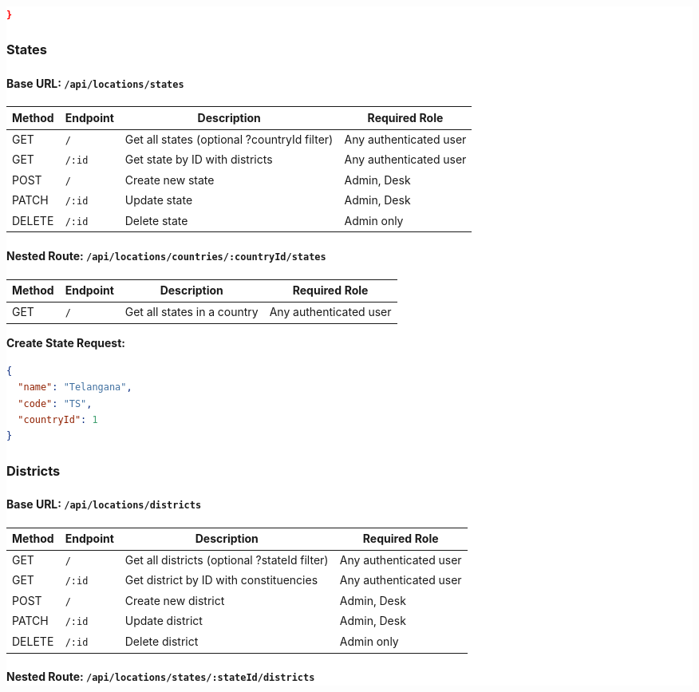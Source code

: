 ```json
}
```

### States

#### Base URL: `/api/locations/states`

| Method | Endpoint | Description | Required Role |
|--------|----------|-------------|---------------|
| GET    | `/` | Get all states (optional ?countryId filter) | Any authenticated user |
| GET    | `/:id` | Get state by ID with districts | Any authenticated user |
| POST   | `/` | Create new state | Admin, Desk |
| PATCH  | `/:id` | Update state | Admin, Desk |
| DELETE | `/:id` | Delete state | Admin only |

#### Nested Route: `/api/locations/countries/:countryId/states`

| Method | Endpoint | Description | Required Role |
|--------|----------|-------------|---------------|
| GET    | `/` | Get all states in a country | Any authenticated user |

**Create State Request:**
```json
{
  "name": "Telangana",
  "code": "TS",
  "countryId": 1
}
```

### Districts

#### Base URL: `/api/locations/districts`

| Method | Endpoint | Description | Required Role |
|--------|----------|-------------|---------------|
| GET    | `/` | Get all districts (optional ?stateId filter) | Any authenticated user |
| GET    | `/:id` | Get district by ID with constituencies | Any authenticated user |
| POST   | `/` | Create new district | Admin, Desk |
| PATCH  | `/:id` | Update district | Admin, Desk |
| DELETE | `/:id` | Delete district | Admin only |

#### Nested Route: `/api/locations/states/:stateId/districts`
